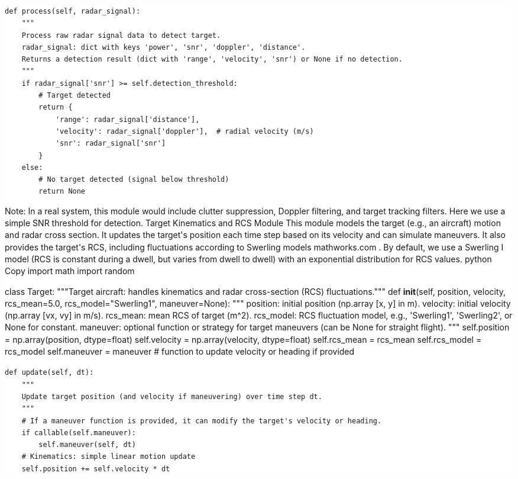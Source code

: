     def process(self, radar_signal):
        """
        Process raw radar signal data to detect target.
        radar_signal: dict with keys 'power', 'snr', 'doppler', 'distance'.
        Returns a detection result (dict with 'range', 'velocity', 'snr') or None if no detection.
        """
        if radar_signal['snr'] >= self.detection_threshold:
            # Target detected
            return {
                'range': radar_signal['distance'], 
                'velocity': radar_signal['doppler'],  # radial velocity (m/s)
                'snr': radar_signal['snr']
            }
        else:
            # No target detected (signal below threshold)
            return None
Note: In a real system, this module would include clutter suppression, Doppler filtering, and target tracking filters. Here we use a simple SNR threshold for detection.
Target Kinematics and RCS Module
This module models the target (e.g., an aircraft) motion and radar cross section. It updates the target's position each time step based on its velocity and can simulate maneuvers. It also provides the target's RCS, including fluctuations according to Swerling models
mathworks.com
. By default, we use a Swerling I model (RCS is constant during a dwell, but varies from dwell to dwell) with an exponential distribution for RCS values.
python
Copy
import math
import random

class Target:
    """Target aircraft: handles kinematics and radar cross-section (RCS) fluctuations."""
    def __init__(self, position, velocity, rcs_mean=5.0, rcs_model="Swerling1", maneuver=None):
        """
        position: initial position (np.array [x, y] in m).
        velocity: initial velocity (np.array [vx, vy] in m/s).
        rcs_mean: mean RCS of target (m^2).
        rcs_model: RCS fluctuation model, e.g., 'Swerling1', 'Swerling2', or None for constant.
        maneuver: optional function or strategy for target maneuvers (can be None for straight flight).
        """
        self.position = np.array(position, dtype=float)
        self.velocity = np.array(velocity, dtype=float)
        self.rcs_mean = rcs_mean
        self.rcs_model = rcs_model
        self.maneuver = maneuver  # function to update velocity or heading if provided
    
    def update(self, dt):
        """
        Update target position (and velocity if maneuvering) over time step dt.
        """
        # If a maneuver function is provided, it can modify the target's velocity or heading.
        if callable(self.maneuver):
            self.maneuver(self, dt)
        # Kinematics: simple linear motion update
        self.position += self.velocity * dt
    